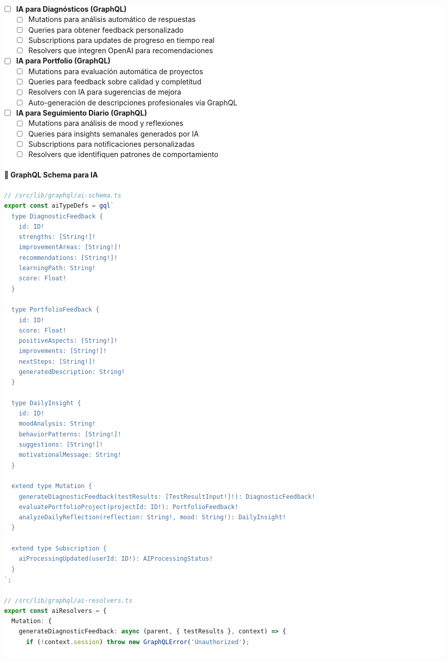 - [ ] **IA para Diagnósticos (GraphQL)**
  - [ ] Mutations para análisis automático de respuestas
  - [ ] Queries para obtener feedback personalizado
  - [ ] Subscriptions para updates de progreso en tiempo real
  - [ ] Resolvers que integren OpenAI para recomendaciones

- [ ] **IA para Portfolio (GraphQL)**
  - [ ] Mutations para evaluación automática de proyectos
  - [ ] Queries para feedback sobre calidad y completitud
  - [ ] Resolvers con IA para sugerencias de mejora
  - [ ] Auto-generación de descripciones profesionales vía GraphQL

- [ ] **IA para Seguimiento Diario (GraphQL)**
  - [ ] Mutations para análisis de mood y reflexiones
  - [ ] Queries para insights semanales generados por IA
  - [ ] Subscriptions para notificaciones personalizadas
  - [ ] Resolvers que identifiquen patrones de comportamiento

#### 🧠 **GraphQL Schema para IA**
```typescript
// /src/lib/graphql/ai-schema.ts
export const aiTypeDefs = gql`
  type DiagnosticFeedback {
    id: ID!
    strengths: [String!]!
    improvementAreas: [String!]!
    recommendations: [String!]!
    learningPath: String!
    score: Float!
  }

  type PortfolioFeedback {
    id: ID!
    score: Float!
    positiveAspects: [String!]!
    improvements: [String!]!
    nextSteps: [String!]!
    generatedDescription: String!
  }

  type DailyInsight {
    id: ID!
    moodAnalysis: String!
    behaviorPatterns: [String!]!
    suggestions: [String!]!
    motivationalMessage: String!
  }

  extend type Mutation {
    generateDiagnosticFeedback(testResults: [TestResultInput!]!): DiagnosticFeedback!
    evaluatePortfolioProject(projectId: ID!): PortfolioFeedback!
    analyzeDailyReflection(reflection: String!, mood: String!): DailyInsight!
  }

  extend type Subscription {
    aiProcessingUpdated(userId: ID!): AIProcessingStatus!
  }
`;

// /src/lib/graphql/ai-resolvers.ts
export const aiResolvers = {
  Mutation: {
    generateDiagnosticFeedback: async (parent, { testResults }, context) => {
      if (!context.session) throw new GraphQLError('Unauthorized');
      
```
